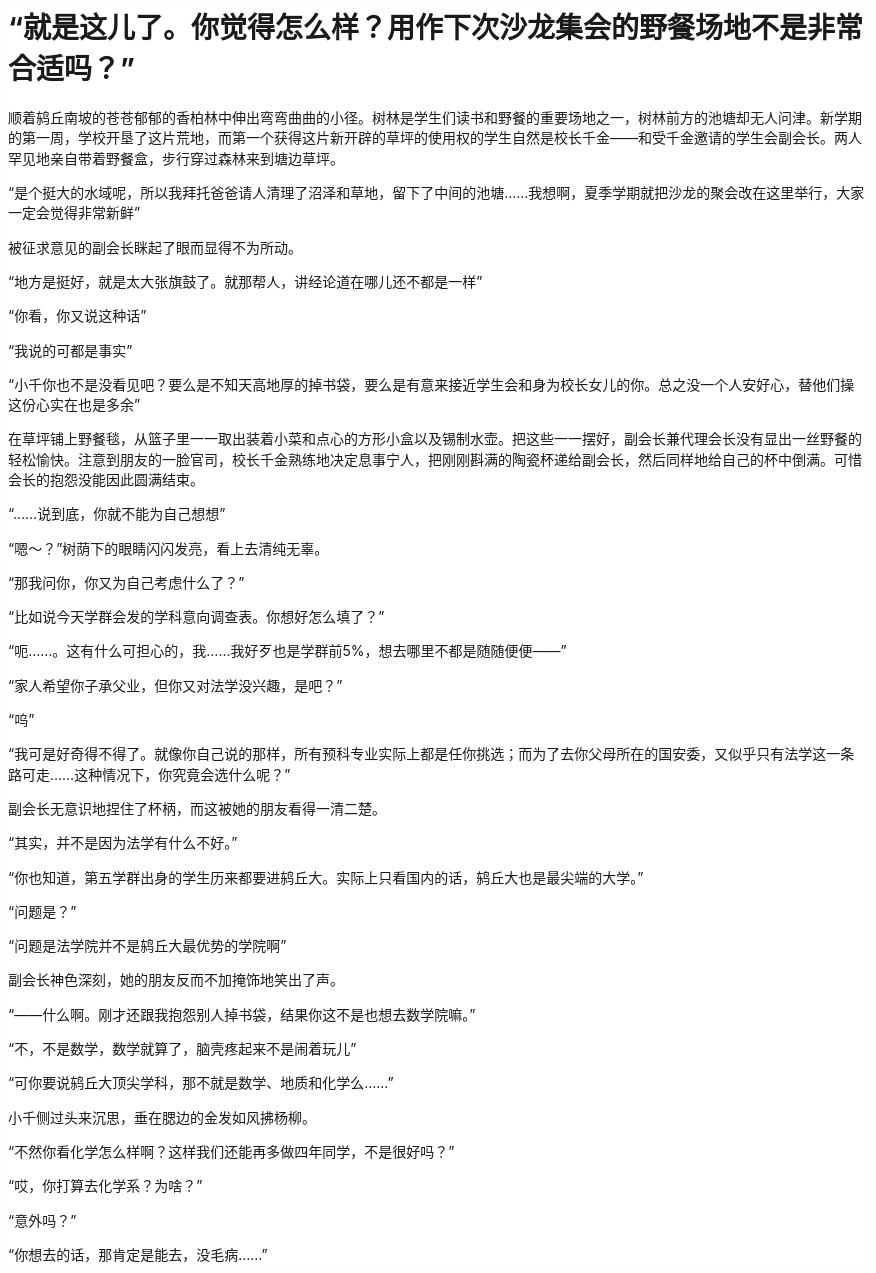 “就是这儿了。你觉得怎么样？用作下次沙龙集会的野餐场地不是非常合适吗？”
======================================================================

顺着鸫丘南坡的苍苍郁郁的香柏林中伸出弯弯曲曲的小径。树林是学生们读书和野餐的重要场地之一，树林前方的池塘却无人问津。新学期的第一周，学校开垦了这片荒地，而第一个获得这片新开辟的草坪的使用权的学生自然是校长千金——和受千金邀请的学生会副会长。两人罕见地亲自带着野餐盒，步行穿过森林来到塘边草坪。

“是个挺大的水域呢，所以我拜托爸爸请人清理了沼泽和草地，留下了中间的池塘……我想啊，夏季学期就把沙龙的聚会改在这里举行，大家一定会觉得非常新鲜”

被征求意见的副会长眯起了眼而显得不为所动。

“地方是挺好，就是太大张旗鼓了。就那帮人，讲经论道在哪儿还不都是一样”

“你看，你又说这种话”

“我说的可都是事实”

“小千你也不是没看见吧？要么是不知天高地厚的掉书袋，要么是有意来接近学生会和身为校长女儿的你。总之没一个人安好心，替他们操这份心实在也是多余”

在草坪铺上野餐毯，从篮子里一一取出装着小菜和点心的方形小盒以及锡制水壶。把这些一一摆好，副会长兼代理会长没有显出一丝野餐的轻松愉快。注意到朋友的一脸官司，校长千金熟练地决定息事宁人，把刚刚斟满的陶瓷杯递给副会长，然后同样地给自己的杯中倒满。可惜会长的抱怨没能因此圆满结束。

“……说到底，你就不能为自己想想”

“嗯～？”树荫下的眼睛闪闪发亮，看上去清纯无辜。

“那我问你，你又为自己考虑什么了？”

“比如说今天学群会发的学科意向调查表。你想好怎么填了？”

“呃……。这有什么可担心的，我……我好歹也是学群前5%，想去哪里不都是随随便便——”

“家人希望你子承父业，但你又对法学没兴趣，是吧？”

“呜”

“我可是好奇得不得了。就像你自己说的那样，所有预科专业实际上都是任你挑选；而为了去你父母所在的国安委，又似乎只有法学这一条路可走……这种情况下，你究竟会选什么呢？”

副会长无意识地捏住了杯柄，而这被她的朋友看得一清二楚。

“其实，并不是因为法学有什么不好。”

“你也知道，第五学群出身的学生历来都要进鸫丘大。实际上只看国内的话，鸫丘大也是最尖端的大学。”

“问题是？”

“问题是法学院并不是鸫丘大最优势的学院啊”

副会长神色深刻，她的朋友反而不加掩饰地笑出了声。

“——什么啊。刚才还跟我抱怨别人掉书袋，结果你这不是也想去数学院嘛。”

“不，不是数学，数学就算了，脑壳疼起来不是闹着玩儿”

“可你要说鸫丘大顶尖学科，那不就是数学、地质和化学么……”

小千侧过头来沉思，垂在腮边的金发如风拂杨柳。

“不然你看化学怎么样啊？这样我们还能再多做四年同学，不是很好吗？”

“哎，你打算去化学系？为啥？”

“意外吗？”

“你想去的话，那肯定是能去，没毛病……”
